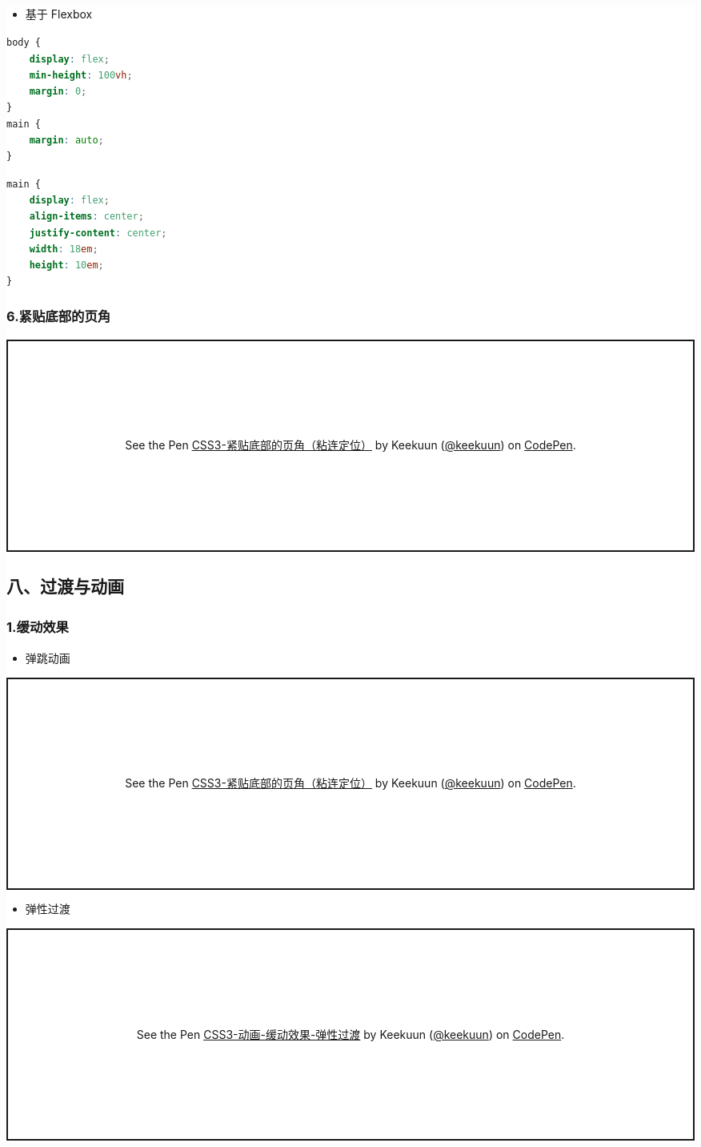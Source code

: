 + 基于 Flexbox

```scss
body {
	display: flex;
	min-height: 100vh;
	margin: 0;
}
main {
	margin: auto;
}
```

```scss
main {
	display: flex;
	align-items: center;
	justify-content: center;
	width: 18em;
	height: 10em;
}
```

### 6.紧贴底部的页角

<p class="codepen" data-height="265" data-theme-id="dark" data-default-tab="html,result" data-user="keekuun" data-slug-hash="YzqrygB" style="height: 265px; box-sizing: border-box; display: flex; align-items: center; justify-content: center; border: 2px solid; margin: 1em 0; padding: 1em;" data-pen-title="CSS3-紧贴底部的页角（粘连定位）">
  <span>See the Pen <a href="https://codepen.io/keekuun/pen/YzqrygB">
  CSS3-紧贴底部的页角（粘连定位）</a> by Keekuun (<a href="https://codepen.io/keekuun">@keekuun</a>)
  on <a href="https://codepen.io">CodePen</a>.</span>
</p>
<script async src="https://static.codepen.io/assets/embed/ei.js"></script>

## 八、过渡与动画

### 1.缓动效果

+ 弹跳动画

<p class="codepen" data-height="265" data-theme-id="dark" data-default-tab="html,result" data-user="keekuun" data-slug-hash="YzqrygB" style="height: 265px; box-sizing: border-box; display: flex; align-items: center; justify-content: center; border: 2px solid; margin: 1em 0; padding: 1em;" data-pen-title="CSS3-紧贴底部的页角（粘连定位）">
  <span>See the Pen <a href="https://codepen.io/keekuun/pen/YzqrygB">
  CSS3-紧贴底部的页角（粘连定位）</a> by Keekuun (<a href="https://codepen.io/keekuun">@keekuun</a>)
  on <a href="https://codepen.io">CodePen</a>.</span>
</p>
<script async src="https://static.codepen.io/assets/embed/ei.js"></script>

+ 弹性过渡

<p class="codepen" data-height="265" data-theme-id="dark" data-default-tab="css,result" data-user="keekuun" data-slug-hash="PoNJZqq" style="height: 265px; box-sizing: border-box; display: flex; align-items: center; justify-content: center; border: 2px solid; margin: 1em 0; padding: 1em;" data-pen-title="CSS3-动画-缓动效果-弹性过渡">
  <span>See the Pen <a href="https://codepen.io/keekuun/pen/PoNJZqq">
  CSS3-动画-缓动效果-弹性过渡</a> by Keekuun (<a href="https://codepen.io/keekuun">@keekuun</a>)
  on <a href="https://codepen.io">CodePen</a>.</span>
</p>
<script async src="https://static.codepen.io/assets/embed/ei.js"></script>
